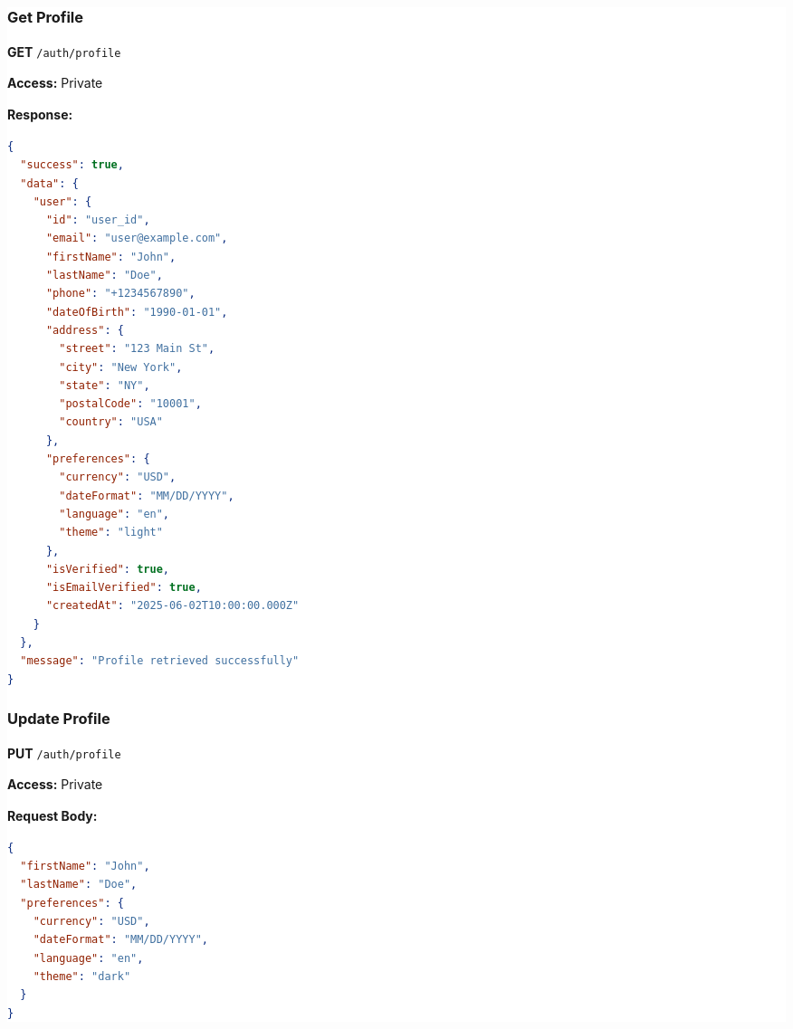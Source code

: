 ### Get Profile

**GET** `/auth/profile`

**Access:** Private

**Response:**

```json
{
  "success": true,
  "data": {
    "user": {
      "id": "user_id",
      "email": "user@example.com",
      "firstName": "John",
      "lastName": "Doe",
      "phone": "+1234567890",
      "dateOfBirth": "1990-01-01",
      "address": {
        "street": "123 Main St",
        "city": "New York",
        "state": "NY",
        "postalCode": "10001",
        "country": "USA"
      },
      "preferences": {
        "currency": "USD",
        "dateFormat": "MM/DD/YYYY",
        "language": "en",
        "theme": "light"
      },
      "isVerified": true,
      "isEmailVerified": true,
      "createdAt": "2025-06-02T10:00:00.000Z"
    }
  },
  "message": "Profile retrieved successfully"
}
```

### Update Profile

**PUT** `/auth/profile`

**Access:** Private

**Request Body:**

```json
{
  "firstName": "John",
  "lastName": "Doe",
  "preferences": {
    "currency": "USD",
    "dateFormat": "MM/DD/YYYY",
    "language": "en",
    "theme": "dark"
  }
}
```
